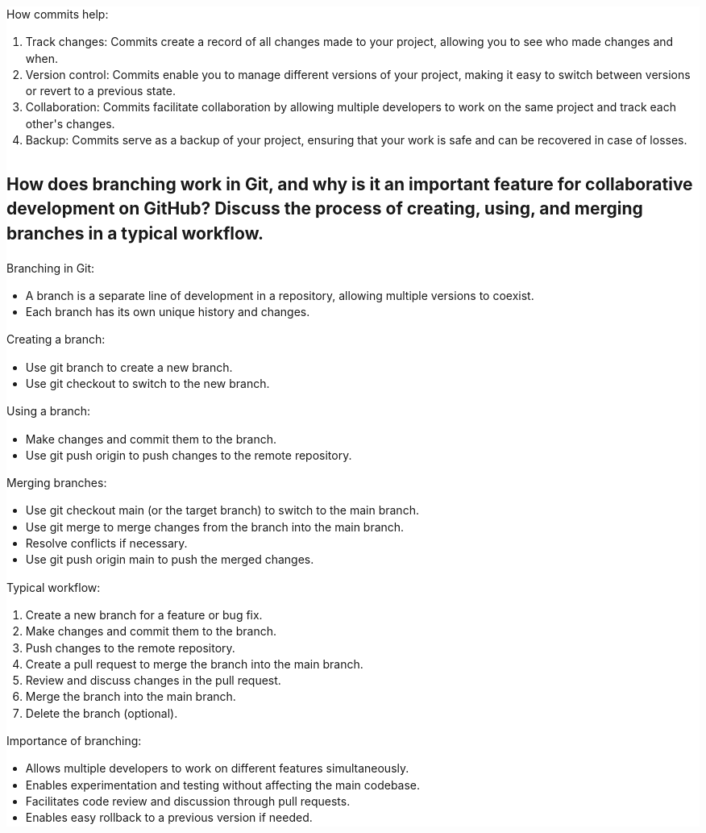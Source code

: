 How commits help:

1. Track changes: Commits create a record of all changes made to your project, allowing you to see who made changes and when.
2. Version control: Commits enable you to manage different versions of your project, making it easy to switch between versions or revert to a previous state.
3. Collaboration: Commits facilitate collaboration by allowing multiple developers to work on the same project and track each other's changes.
4. Backup: Commits serve as a backup of your project, ensuring that your work is safe and can be recovered in case of losses.



## How does branching work in Git, and why is it an important feature for collaborative development on GitHub? Discuss the process of creating, using, and merging branches in a typical workflow.




Branching in Git:

- A branch is a separate line of development in a repository, allowing multiple versions to coexist.
- Each branch has its own unique history and changes.

Creating a branch:

- Use git branch <branch-name> to create a new branch.
- Use git checkout <branch-name> to switch to the new branch.

Using a branch:

- Make changes and commit them to the branch.
- Use git push origin <branch-name> to push changes to the remote repository.

Merging branches:

- Use git checkout main (or the target branch) to switch to the main branch.
- Use git merge <branch-name> to merge changes from the branch into the main branch.
- Resolve conflicts if necessary.
- Use git push origin main to push the merged changes.

Typical workflow:

1. Create a new branch for a feature or bug fix.
2. Make changes and commit them to the branch.
3. Push changes to the remote repository.
4. Create a pull request to merge the branch into the main branch.
5. Review and discuss changes in the pull request.
6. Merge the branch into the main branch.
7. Delete the branch (optional).

Importance of branching:

- Allows multiple developers to work on different features simultaneously.
- Enables experimentation and testing without affecting the main codebase.
- Facilitates code review and discussion through pull requests.
- Enables easy rollback to a previous version if needed.
